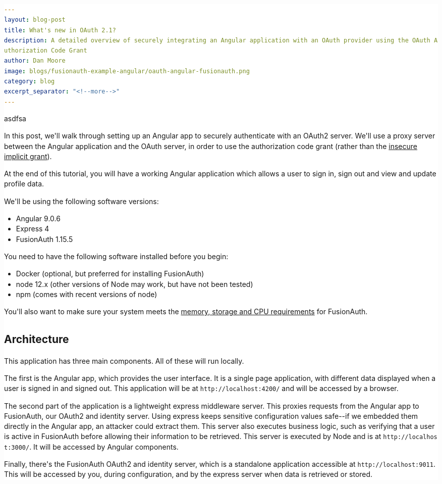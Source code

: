 ```yaml
---
layout: blog-post
title: What's new in OAuth 2.1?
description: A detailed overview of securely integrating an Angular application with an OAuth provider using the OAuth Authorization Code Grant  
author: Dan Moore
image: blogs/fusionauth-example-angular/oauth-angular-fusionauth.png
category: blog
excerpt_separator: "<!--more-->"
---
```


asdfsa

In this post, we'll walk through setting up an Angular app to securely authenticate with an OAuth2 server. We'll use a proxy server between the Angular application and the OAuth server, in order to use the authorization code grant (rather than the [insecure implicit grant](https://medium.com/oauth-2/why-you-should-stop-using-the-oauth-implicit-grant-2436ced1c926)). 



At the end of this tutorial, you will have a working Angular application which allows a user to sign in, sign out and view and update profile data. 

We'll be using the following software versions:
- Angular 9.0.6
- Express 4
- FusionAuth 1.15.5

You need to have the following software installed before you begin:
- Docker (optional, but preferred for installing FusionAuth)
- node 12.x (other versions of Node may work, but have not been tested)
- npm (comes with recent versions of node)

You'll also want to make sure your system meets the [memory, storage and CPU requirements](https://fusionauth.io/docs/v1/tech/installation-guide/system-requirements) for FusionAuth.

## Architecture
This application has three main components. All of these will run locally.

The first is the Angular app, which provides the user interface. It is a single page application, with different data displayed when a user is signed in and signed out. This application will be at `http://localhost:4200/` and will be accessed by a browser.

The second part of the application is a lightweight express middleware server. This proxies requests from the Angular app to FusionAuth, our OAuth2 and identity server. Using express keeps sensitive configuration values safe--if we embedded them directly in the Angular app, an attacker could extract them. This server also executes business logic, such as verifying that a user is active in FusionAuth before allowing their information to be retrieved. This server is executed by Node and is at `http://localhost:3000/`. It will be accessed by Angular components.

Finally, there's the FusionAuth OAuth2 and identity server, which is a standalone application accessible at `http://localhost:9011`. This will be accessed by you, during configuration, and by the express server when data is retrieved or stored. 
